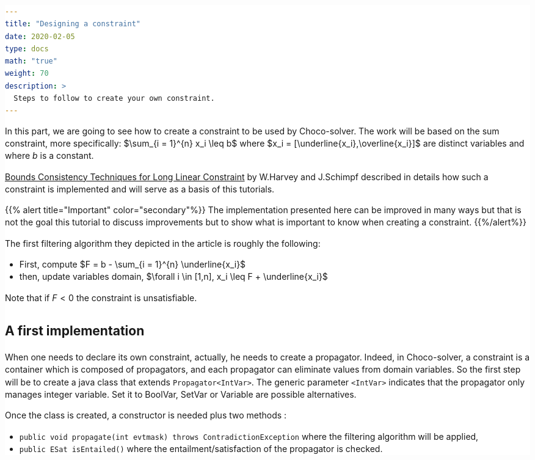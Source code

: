 ```yaml
---
title: "Designing a constraint"
date: 2020-02-05
type: docs
math: "true"
weight: 70
description: >
  Steps to follow to create your own constraint.
---
```



In this part, we are going to see how to create a constraint to be used
by Choco-solver. The work will be based on the sum constraint, more
specifically: $\sum_{i = 1}^{n} x_i \leq b$ where
$x_i = [\underline{x_i},\overline{x_i}]$ are distinct variables and
where $b$ is a constant.

[Bounds Consistency Techniques for Long Linear
Constraint](http://citeseerx.ist.psu.edu/viewdoc/summary?doi=10.1.1.8.8962)
by W.Harvey and J.Schimpf described in details how such a constraint is
implemented and will serve as a basis of this tutorials.

{{% alert title="Important" color="secondary"%}}
The implementation presented here can be improved in many ways but 
that is not the goal this tutorial to discuss improvements but to show
 what is important to know when creating a constraint.
{{%/alert%}}


The first filtering algorithm they depicted in the article is roughly
the following:

-   First, compute $F = b - \sum_{i = 1}^{n} \underline{x_i}$
-   then, update variables domain,
    $\forall i \in [1,n], x_i \leq F + \underline{x_i}$

Note that if $F < 0$ the constraint is unsatisfiable.

A first implementation
----------------------

When one needs to declare its own constraint, actually, he needs to
create a propagator. Indeed, in Choco-solver, a constraint is a container which
is composed of propagators, and each propagator can
eliminate values from domain variables. So the first step will be to
create a java class that extends `Propagator<IntVar>`. The generic
parameter `<IntVar>` indicates that the propagator only manages integer
variable. Set it to BoolVar, SetVar or Variable are possible
alternatives.

Once the class is created, a constructor is needed plus two methods :

-   `public void propagate(int evtmask) throws ContradictionException`
    where the filtering algorithm will be applied,
-   `public ESat isEntailed()` where the entailment/satisfaction of the
    propagator is checked.
